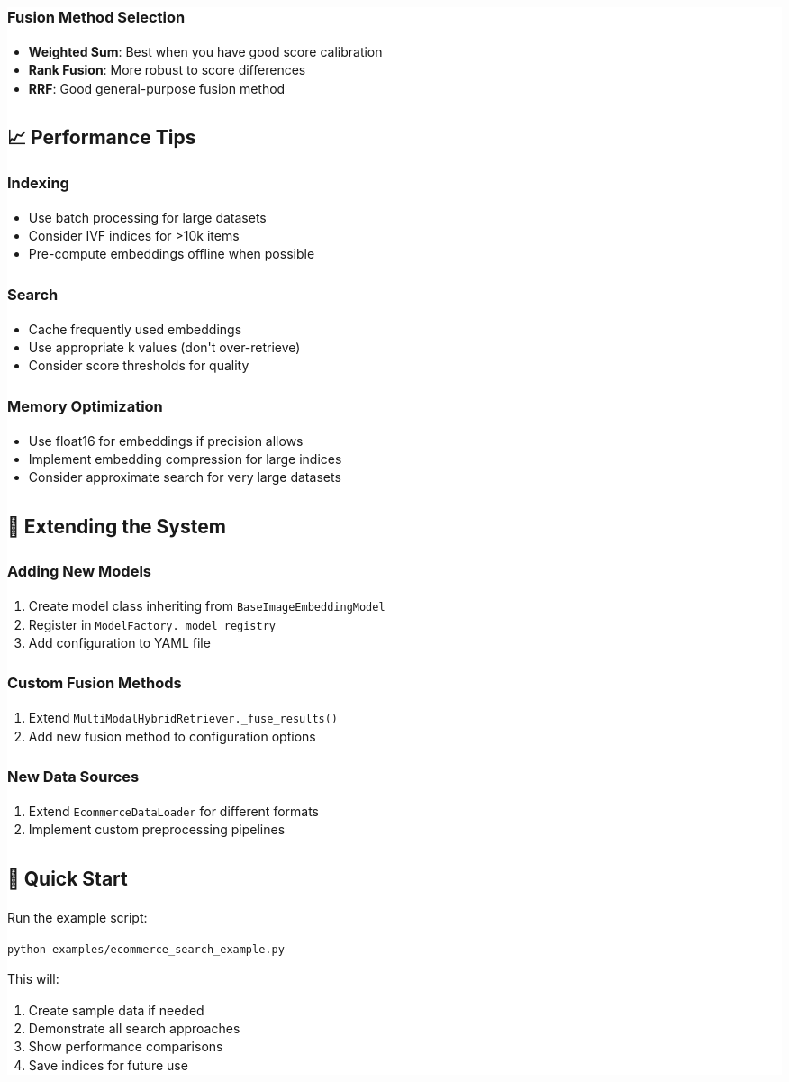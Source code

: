 ### Fusion Method Selection

- **Weighted Sum**: Best when you have good score calibration
- **Rank Fusion**: More robust to score differences
- **RRF**: Good general-purpose fusion method

## 📈 Performance Tips

### Indexing
- Use batch processing for large datasets
- Consider IVF indices for >10k items
- Pre-compute embeddings offline when possible

### Search
- Cache frequently used embeddings
- Use appropriate k values (don't over-retrieve)
- Consider score thresholds for quality

### Memory Optimization
- Use float16 for embeddings if precision allows
- Implement embedding compression for large indices
- Consider approximate search for very large datasets

## 🔧 Extending the System

### Adding New Models
1. Create model class inheriting from `BaseImageEmbeddingModel`
2. Register in `ModelFactory._model_registry`
3. Add configuration to YAML file

### Custom Fusion Methods
1. Extend `MultiModalHybridRetriever._fuse_results()`
2. Add new fusion method to configuration options

### New Data Sources
1. Extend `EcommerceDataLoader` for different formats
2. Implement custom preprocessing pipelines

## 🚀 Quick Start

Run the example script:
```bash
python examples/ecommerce_search_example.py
```

This will:
1. Create sample data if needed
2. Demonstrate all search approaches
3. Show performance comparisons
4. Save indices for future use
